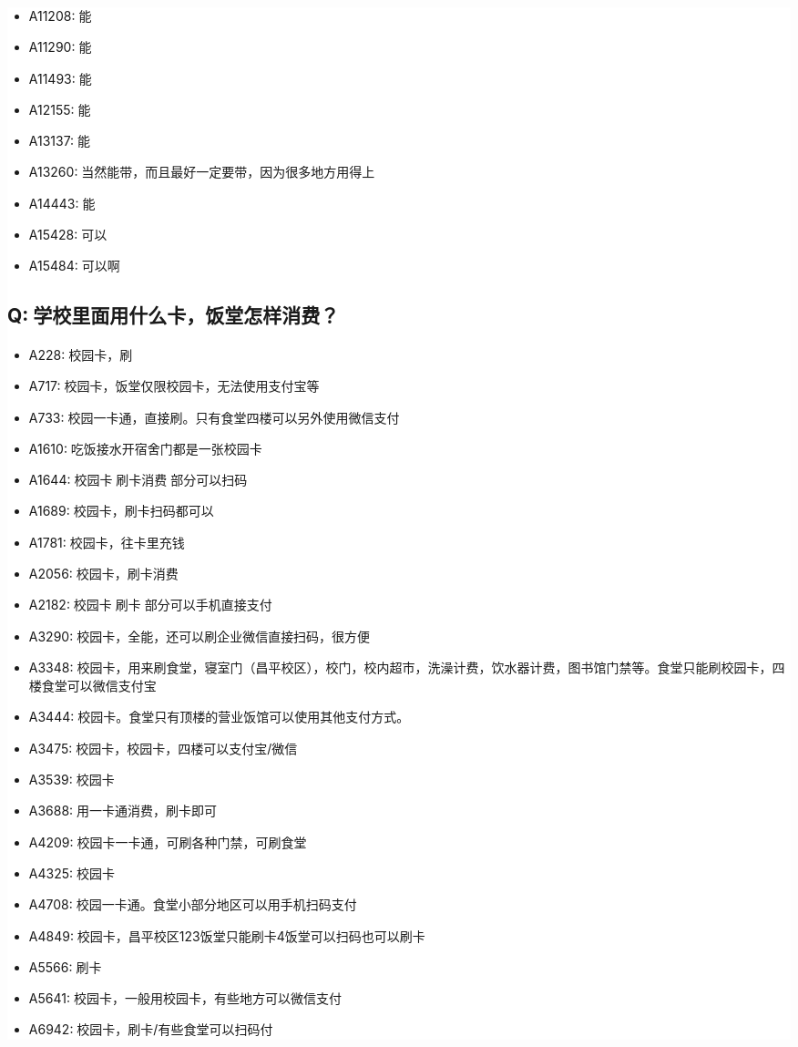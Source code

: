 - A11208: 能

- A11290: 能

- A11493: 能

- A12155: 能

- A13137: 能

- A13260: 当然能带，而且最好一定要带，因为很多地方用得上

- A14443: 能

- A15428: 可以

- A15484: 可以啊

## Q: 学校里面用什么卡，饭堂怎样消费？

- A228: 校园卡，刷

- A717: 校园卡，饭堂仅限校园卡，无法使用支付宝等

- A733: 校园一卡通，直接刷。只有食堂四楼可以另外使用微信支付

- A1610: 吃饭接水开宿舍门都是一张校园卡

- A1644: 校园卡 刷卡消费 部分可以扫码

- A1689: 校园卡，刷卡扫码都可以

- A1781: 校园卡，往卡里充钱

- A2056: 校园卡，刷卡消费

- A2182: 校园卡  刷卡  部分可以手机直接支付

- A3290: 校园卡，全能，还可以刷企业微信直接扫码，很方便

- A3348: 校园卡，用来刷食堂，寝室门（昌平校区），校门，校内超市，洗澡计费，饮水器计费，图书馆门禁等。食堂只能刷校园卡，四楼食堂可以微信支付宝

- A3444: 校园卡。食堂只有顶楼的营业饭馆可以使用其他支付方式。

- A3475: 校园卡，校园卡，四楼可以支付宝/微信

- A3539: 校园卡

- A3688: 用一卡通消费，刷卡即可

- A4209: 校园卡一卡通，可刷各种门禁，可刷食堂

- A4325: 校园卡

- A4708: 校园一卡通。食堂小部分地区可以用手机扫码支付

- A4849: 校园卡，昌平校区123饭堂只能刷卡4饭堂可以扫码也可以刷卡

- A5566: 刷卡

- A5641: 校园卡，一般用校园卡，有些地方可以微信支付

- A6942: 校园卡，刷卡/有些食堂可以扫码付
